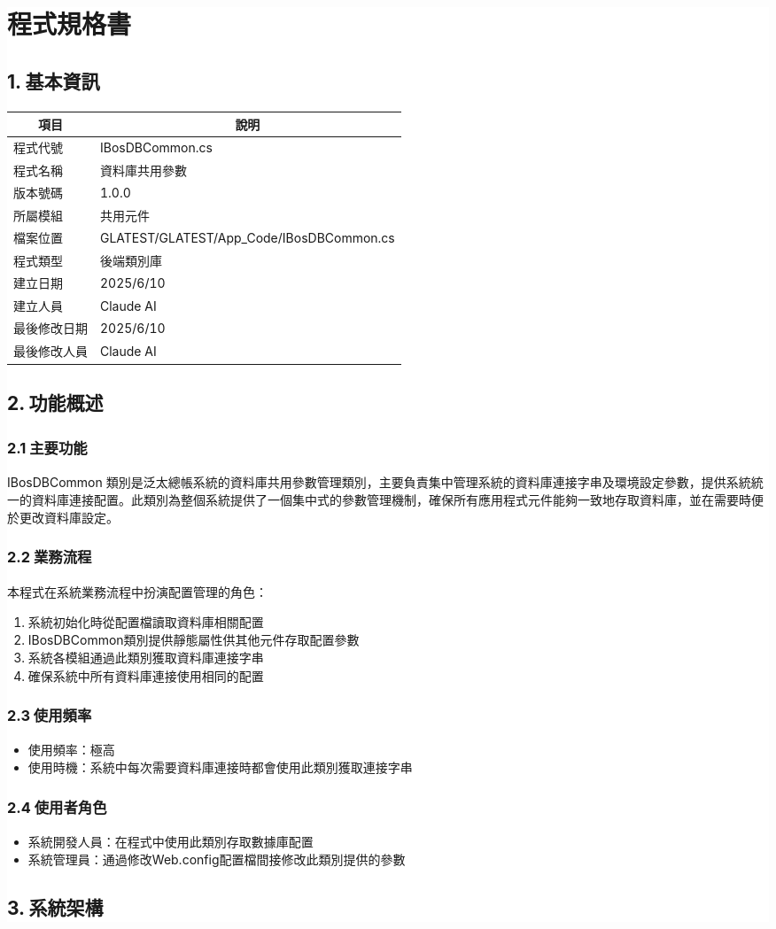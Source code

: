 # 程式規格書

## 1. 基本資訊

| 項目 | 說明 |
|-----|------|
| 程式代號 | IBosDBCommon.cs |
| 程式名稱 | 資料庫共用參數 |
| 版本號碼 | 1.0.0 |
| 所屬模組 | 共用元件 |
| 檔案位置 | GLATEST/GLATEST/App_Code/IBosDBCommon.cs |
| 程式類型 | 後端類別庫 |
| 建立日期 | 2025/6/10 |
| 建立人員 | Claude AI |
| 最後修改日期 | 2025/6/10 |
| 最後修改人員 | Claude AI |

## 2. 功能概述

### 2.1 主要功能

IBosDBCommon 類別是泛太總帳系統的資料庫共用參數管理類別，主要負責集中管理系統的資料庫連接字串及環境設定參數，提供系統統一的資料庫連接配置。此類別為整個系統提供了一個集中式的參數管理機制，確保所有應用程式元件能夠一致地存取資料庫，並在需要時便於更改資料庫設定。

### 2.2 業務流程

本程式在系統業務流程中扮演配置管理的角色：
1. 系統初始化時從配置檔讀取資料庫相關配置
2. IBosDBCommon類別提供靜態屬性供其他元件存取配置參數
3. 系統各模組通過此類別獲取資料庫連接字串
4. 確保系統中所有資料庫連接使用相同的配置

### 2.3 使用頻率

- 使用頻率：極高
- 使用時機：系統中每次需要資料庫連接時都會使用此類別獲取連接字串

### 2.4 使用者角色

- 系統開發人員：在程式中使用此類別存取數據庫配置
- 系統管理員：通過修改Web.config配置檔間接修改此類別提供的參數

## 3. 系統架構
